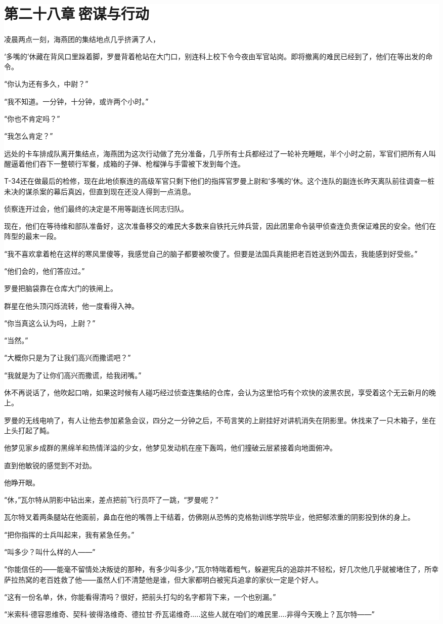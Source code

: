 # 第二十八章 密谋与行动



凌晨两点一刻，海燕团的集结地点几乎挤满了人，

‘多嘴的’休藏在背风口里跺着脚，罗曼背着枪站在大门口，别连科上校下令今夜由军官站岗。即将撤离的难民已经到了，他们在等出发的命令。

“你认为还有多久，中尉？”

“我不知道。一分钟，十分钟，或许两个小时。”

“你也不肯定吗？”

“我怎么肯定？”

远处的卡车排成队离开集结点，海燕团为这次行动做了充分准备，几乎所有士兵都经过了一轮补充睡眠，半个小时之前，军官们把所有人叫醒逼着他们吞下一整顿行军餐，成箱的子弹、枪榴弹与手雷被下发到每个连。

T-34还在做最后的检修，现在此地侦察连的高级军官只剩下他们的指挥官罗曼上尉和‘多嘴的’休。这个连队的副连长昨天离队前往调查一桩未决的谋杀案的幕后真凶，但直到现在还没人得到一点消息。

侦察连开过会，他们最终的决定是不用等副连长同志归队。

现在，他们在等待维和部队准备好，这次准备移交的难民大多数来自铁托元帅兵营，因此团里命令装甲侦查连负责保证难民的安全。他们在阵型的最末一段。

“我不喜欢拿着枪在这样的寒风里傻等，我感觉自己的脑子都要被吹傻了。但要是法国兵真能把老百姓送到外国去，我能感到好受些。”

“他们会的，他们答应过。”

罗曼把脑袋靠在仓库大门的铁闸上。

群星在他头顶闪烁流转，他一度看得入神。

“你当真这么认为吗，上尉？”

“当然。”

“大概你只是为了让我们高兴而撒谎吧？”

“我就是为了让你们高兴而撒谎，给我闭嘴。”

休不再说话了，他吹起口哨，如果这时候有人碰巧经过侦查连集结的仓库，会认为这里恰巧有个欢快的波黑农民，享受着这个无云新月的晚上。

罗曼的无线电响了，有人让他去参加紧急会议，四分之一分钟之后，不苟言笑的上尉挂好对讲机消失在阴影里。休找来了一只木箱子，坐在上头打起了盹。

他梦见家乡成群的黑绵羊和热情洋溢的少女，他梦见发动机在座下轰鸣，他们撞破云层紧接着向地面俯冲。

直到他敏锐的感觉到不对劲。

他睁开眼。

“休，”瓦尔特从阴影中钻出来，差点把前飞行员吓了一跳，“罗曼呢？”

瓦尔特叉着两条腿站在他面前，鼻血在他的嘴唇上干结着，仿佛刚从恐怖的克格勃训练学院毕业，他把郁浓重的阴影投到休的身上。

“把你指挥的士兵叫起来，我有紧急任务。”

“叫多少？叫什么样的人——”

“你能信任的——能毫不留情处决叛徒的那种，有多少叫多少，”瓦尔特喘着粗气，躲避宪兵的追踪并不轻松，好几次他几乎就被堵住了，所幸萨拉热窝的老百姓救了他——虽然人们不清楚他是谁，但大家都明白被宪兵追拿的家伙一定是个好人。

“这有一份名单，休，你能看得清吗？很好，把前头打勾的名字都背下来，一个也别漏。”

“米索科·德容恩维奇、契科·彼得洛维奇、德拉甘·乔瓦诺维奇.....这些人就在咱们的难民里....非得今天晚上？瓦尔特——”
